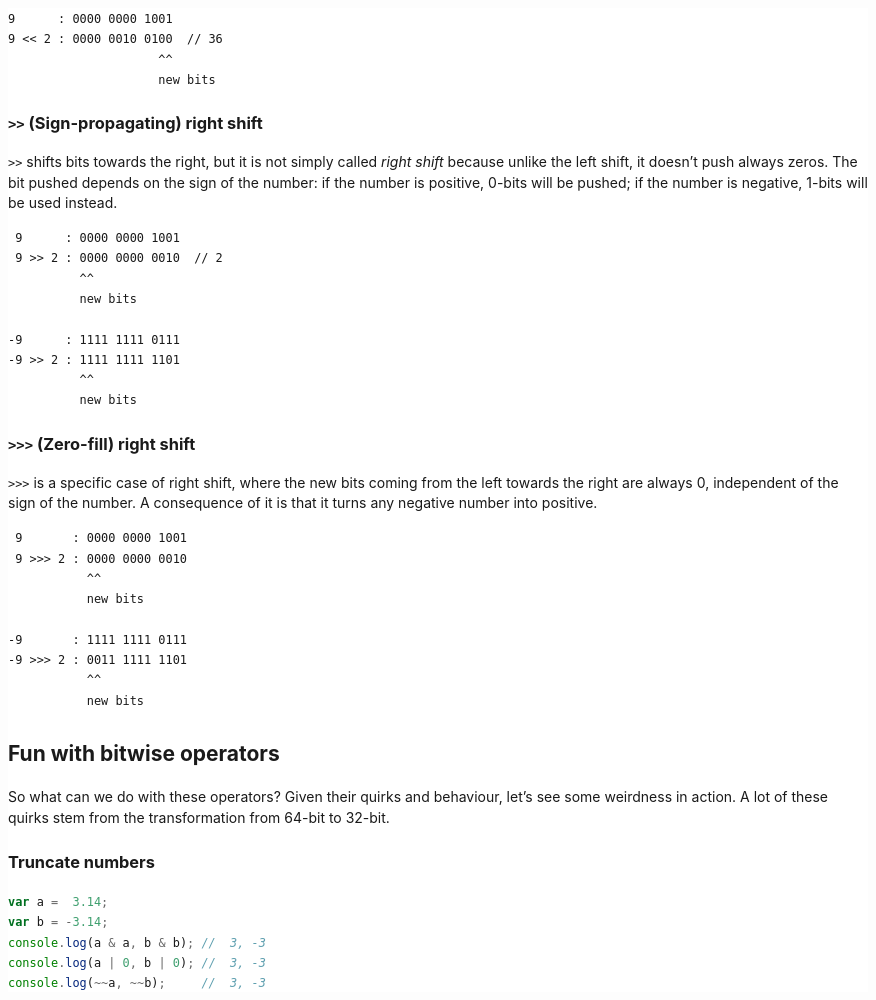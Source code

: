 ```
9      : 0000 0000 1001
9 << 2 : 0000 0010 0100  // 36
                     ^^
                     new bits
```

### `>>` (Sign-propagating) right shift

`>>` shifts bits towards the right, but it is not simply called _right shift_ because unlike the left shift, it doesn’t push always zeros. The bit pushed depends on the sign of the number: if the number is positive, 0-bits will be pushed; if the number is negative, 1-bits will be used instead.

```
 9      : 0000 0000 1001
 9 >> 2 : 0000 0000 0010  // 2
          ^^
          new bits

-9      : 1111 1111 0111
-9 >> 2 : 1111 1111 1101
          ^^
          new bits
```

### `>>>` (Zero-fill) right shift

`>>>` is a specific case of right shift, where the new bits coming from the left towards the right are always 0, independent of the sign of the number. A consequence of it is that it turns any negative number into positive.

```
 9       : 0000 0000 1001
 9 >>> 2 : 0000 0000 0010
           ^^
           new bits

-9       : 1111 1111 0111
-9 >>> 2 : 0011 1111 1101
           ^^
           new bits
```


## Fun with bitwise operators

So what can we do with these operators? Given their quirks and behaviour, let’s see some weirdness in action. A lot of these quirks stem from the transformation from 64-bit to 32-bit.

### Truncate numbers

```js
var a =  3.14;
var b = -3.14;
console.log(a & a, b & b); //  3, -3
console.log(a | 0, b | 0); //  3, -3
console.log(~~a, ~~b);     //  3, -3
```
